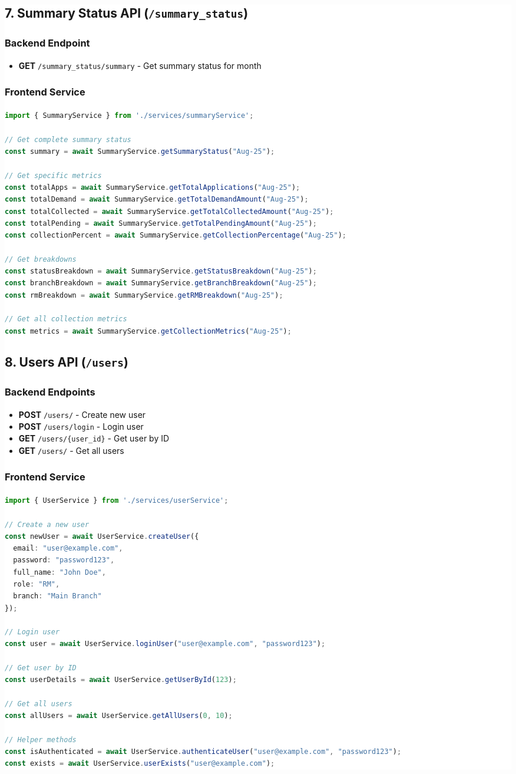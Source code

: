 ## 7. Summary Status API (`/summary_status`)

### Backend Endpoint
- **GET** `/summary_status/summary` - Get summary status for month

### Frontend Service
```typescript
import { SummaryService } from './services/summaryService';

// Get complete summary status
const summary = await SummaryService.getSummaryStatus("Aug-25");

// Get specific metrics
const totalApps = await SummaryService.getTotalApplications("Aug-25");
const totalDemand = await SummaryService.getTotalDemandAmount("Aug-25");
const totalCollected = await SummaryService.getTotalCollectedAmount("Aug-25");
const totalPending = await SummaryService.getTotalPendingAmount("Aug-25");
const collectionPercent = await SummaryService.getCollectionPercentage("Aug-25");

// Get breakdowns
const statusBreakdown = await SummaryService.getStatusBreakdown("Aug-25");
const branchBreakdown = await SummaryService.getBranchBreakdown("Aug-25");
const rmBreakdown = await SummaryService.getRMBreakdown("Aug-25");

// Get all collection metrics
const metrics = await SummaryService.getCollectionMetrics("Aug-25");
```

## 8. Users API (`/users`)

### Backend Endpoints
- **POST** `/users/` - Create new user
- **POST** `/users/login` - Login user
- **GET** `/users/{user_id}` - Get user by ID
- **GET** `/users/` - Get all users

### Frontend Service
```typescript
import { UserService } from './services/userService';

// Create a new user
const newUser = await UserService.createUser({
  email: "user@example.com",
  password: "password123",
  full_name: "John Doe",
  role: "RM",
  branch: "Main Branch"
});

// Login user
const user = await UserService.loginUser("user@example.com", "password123");

// Get user by ID
const userDetails = await UserService.getUserById(123);

// Get all users
const allUsers = await UserService.getAllUsers(0, 10);

// Helper methods
const isAuthenticated = await UserService.authenticateUser("user@example.com", "password123");
const exists = await UserService.userExists("user@example.com");
```